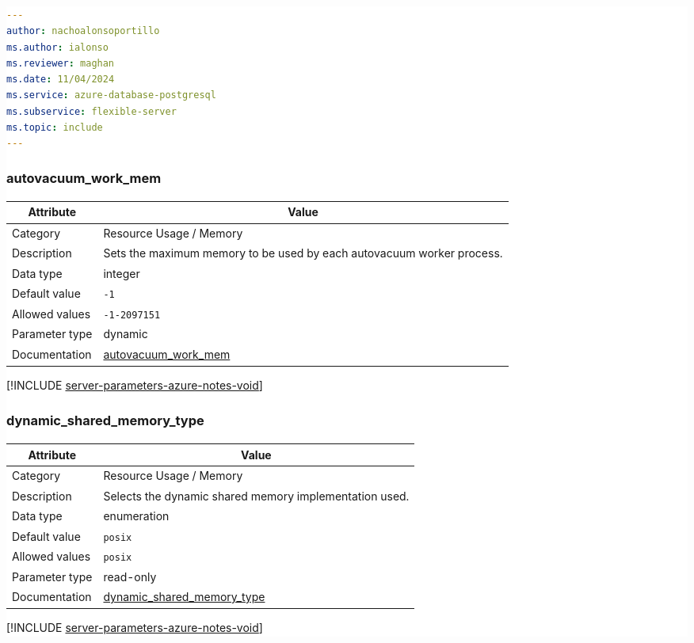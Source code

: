 ```yaml
---
author: nachoalonsoportillo
ms.author: ialonso
ms.reviewer: maghan
ms.date: 11/04/2024
ms.service: azure-database-postgresql
ms.subservice: flexible-server
ms.topic: include
---
```

### autovacuum_work_mem

| Attribute      | Value                                                      |
|----------------|------------------------------------------------------------|
| Category       | Resource Usage / Memory |
| Description    | Sets the maximum memory to be used by each autovacuum worker process.                                                                                                               |
| Data type      | integer     |
| Default value  | `-1`                                                                       |
| Allowed values | `-1-2097151`     |
| Parameter type | dynamic        |
| Documentation  | [autovacuum_work_mem](https://www.postgresql.org/docs/16/runtime-config-resource.html#GUC-AUTOVACUUM-WORK-MEM)               |


[!INCLUDE [server-parameters-azure-notes-void](./server-parameters-azure-notes-void.md)]



### dynamic_shared_memory_type

| Attribute      | Value                                                      |
|----------------|------------------------------------------------------------|
| Category       | Resource Usage / Memory |
| Description    | Selects the dynamic shared memory implementation used.                                                                                                                              |
| Data type      | enumeration |
| Default value  | `posix`                                                                    |
| Allowed values | `posix`          |
| Parameter type | read-only      |
| Documentation  | [dynamic_shared_memory_type](https://www.postgresql.org/docs/16/runtime-config-resource.html#GUC-DYNAMIC-SHARED-MEMORY-TYPE) |


[!INCLUDE [server-parameters-azure-notes-void](./server-parameters-azure-notes-void.md)]


